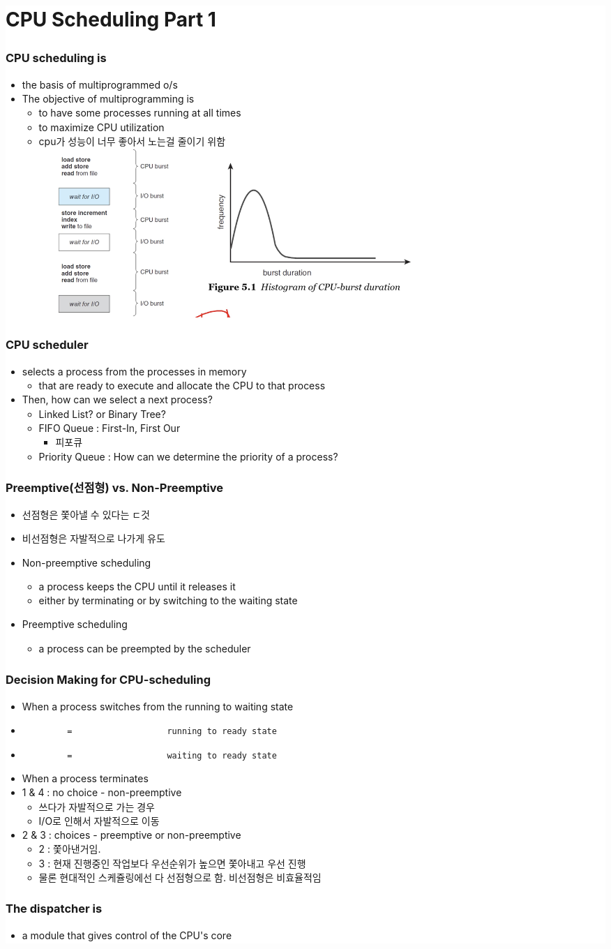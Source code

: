 # CPU Scheduling Part 1
### CPU scheduling is
- the basis of multiprogrammed o/s
- The objective of multiprogramming is
    - to have some processes running at all times
    - to maximize CPU utilization
    - cpu가 성능이 너무 좋아서 노는걸 줄이기 위함<br>
    <img src="image/cpu_burst.png" width="70%"><br>
### CPU scheduler
- selects a process from the processes in memory
    - that are ready to execute and allocate the CPU to that process
- Then, how can we select a next process?
    - Linked List? or Binary Tree?
    - FIFO Queue : First-In, First Our
        - 피포큐
    - Priority Queue : How can we determine the priority of a process?
### Preemptive(선점형) vs. Non-Preemptive
- 선점형은 쫓아낼 수 있다는 ㄷ것
- 비선점형은 자발적으로 나가게 유도
- Non-preemptive scheduling
    - a process keeps the CPU until it releases it
    - either by terminating or by switching to the waiting state

- Preemptive scheduling
    - a process can be preempted by the scheduler

### Decision Making for CPU-scheduling

- When a process switches from the running to waiting state
-              =                   running to ready state
-              =                   waiting to ready state
- When a process terminates
- 1 & 4 : no choice - non-preemptive
    - 쓰다가 자발적으로 가는 경우
    - I/O로 인해서 자발적으로 이동
- 2 & 3 : choices - preemptive or non-preemptive
    - 2 : 쫓아낸거임. 
    - 3 : 현재 진행중인 작업보다 우선순위가 높으면 쫓아내고 우선 진행
    - 물론 현대적인 스케쥴링에선 다 선점형으로 함. 비선점형은 비효율적임
### The dispatcher is
- a module that gives control of the CPU's core